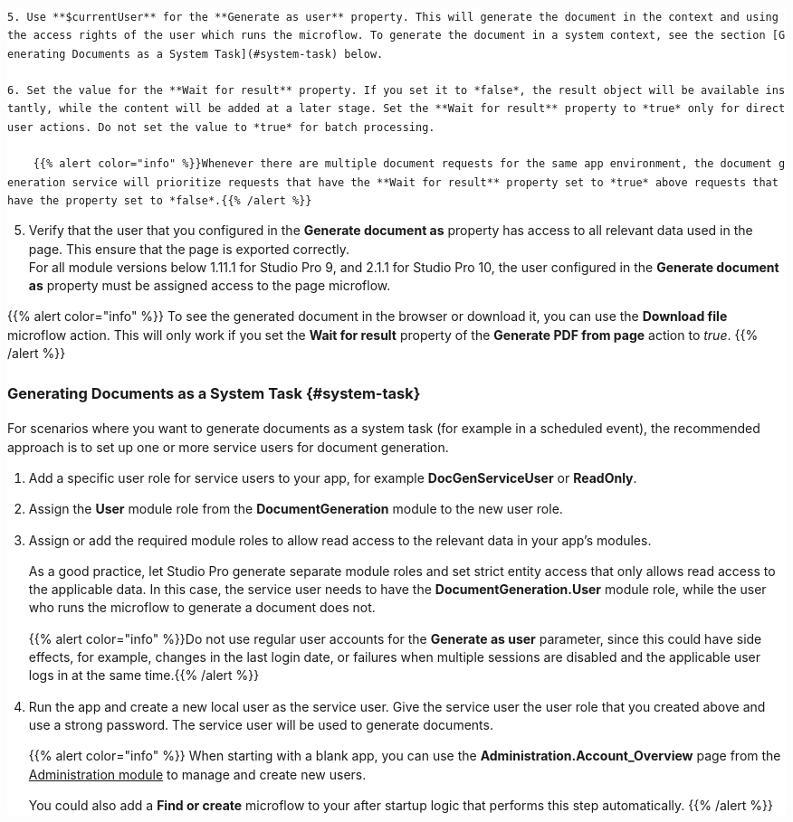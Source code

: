     5. Use **$currentUser** for the **Generate as user** property. This will generate the document in the context and using the access rights of the user which runs the microflow. To generate the document in a system context, see the section [Generating Documents as a System Task](#system-task) below.

    6. Set the value for the **Wait for result** property. If you set it to *false*, the result object will be available instantly, while the content will be added at a later stage. Set the **Wait for result** property to *true* only for direct user actions. Do not set the value to *true* for batch processing.

        {{% alert color="info" %}}Whenever there are multiple document requests for the same app environment, the document generation service will prioritize requests that have the **Wait for result** property set to *true* above requests that have the property set to *false*.{{% /alert %}}

5. Verify that the user that you configured in the **Generate document as** property has access to all relevant data used in the page. This ensure that the page is exported correctly.    
    For all module versions below 1.11.1 for Studio Pro 9, and 2.1.1 for Studio Pro 10, the user configured in the **Generate document as** property must be assigned access to the page microflow.

{{% alert color="info" %}}
To see the generated document in the browser or download it, you can use the **Download file** microflow action. This will only work if you set the **Wait for result** property of the **Generate PDF from page** action to *true*.
{{% /alert %}}

### Generating Documents as a System Task {#system-task}

For scenarios where you want to generate documents as a system task (for example in a scheduled event), the recommended approach is to set up one or more service users for document generation.

1. Add a specific user role for service users to your app, for example **DocGenServiceUser** or **ReadOnly**. 
2. Assign the **User** module role from the **DocumentGeneration** module to the new user role.
3. Assign or add the required module roles to allow read access to the relevant data in your app’s modules. 
   
    As a good practice, let Studio Pro generate separate module roles and set strict entity access that only allows read access to the applicable data. In this case, the service user needs to have the **DocumentGeneration.User** module role, while the user who runs the microflow to generate a document does not.

   {{% alert color="info" %}}Do not use regular user accounts for the **Generate as user** parameter, since this could have side effects, for example, changes in the last login date, or failures when multiple sessions are disabled and the applicable user logs in at the same time.{{% /alert %}}

4. Run the app and create a new local user as the service user. Give the service user the user role that you created above and use a strong password. The service user will be used to generate documents.

   {{% alert color="info" %}}
   When starting with a blank app, you can use the **Administration.Account_Overview** page from the [Administration module](/appstore/modules/administration/) to manage and create new users.

   You could also add a **Find or create** microflow to your after startup logic that performs this step automatically.
   {{% /alert %}}
